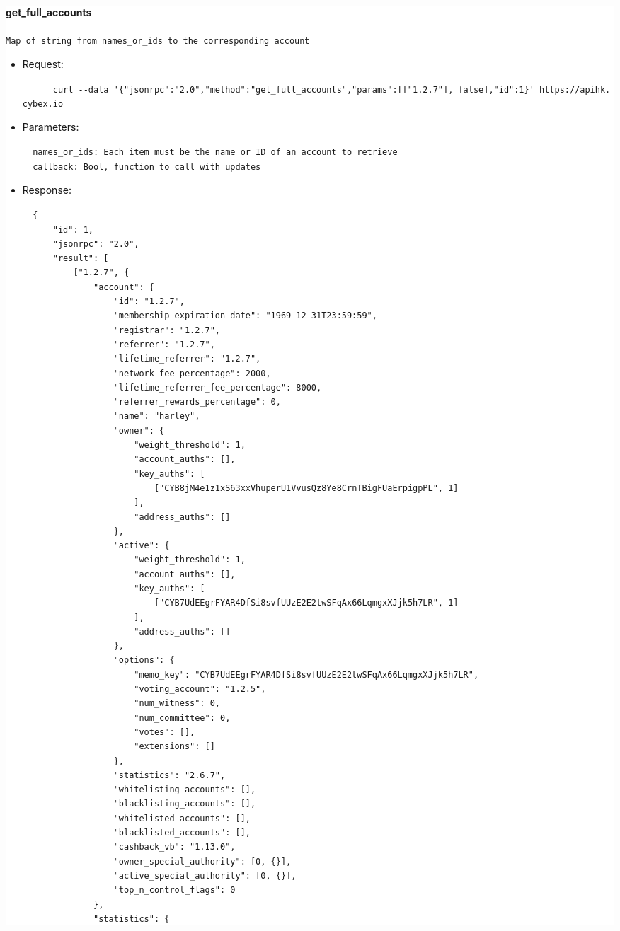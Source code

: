 #### get\_full\_accounts

`Map of string from names_or_ids to the corresponding account`

* Request:

			curl --data '{"jsonrpc":"2.0","method":"get_full_accounts","params":[["1.2.7"], false],"id":1}' https://apihk.cybex.io

* Parameters:

		names_or_ids: Each item must be the name or ID of an account to retrieve
		callback: Bool, function to call with updates

* Response:

		{
			"id": 1,
			"jsonrpc": "2.0",
			"result": [
				["1.2.7", {
					"account": {
						"id": "1.2.7",
						"membership_expiration_date": "1969-12-31T23:59:59",
						"registrar": "1.2.7",
						"referrer": "1.2.7",
						"lifetime_referrer": "1.2.7",
						"network_fee_percentage": 2000,
						"lifetime_referrer_fee_percentage": 8000,
						"referrer_rewards_percentage": 0,
						"name": "harley",
						"owner": {
							"weight_threshold": 1,
							"account_auths": [],
							"key_auths": [
								["CYB8jM4e1z1xS63xxVhuperU1VvusQz8Ye8CrnTBigFUaErpigpPL", 1]
							],
							"address_auths": []
						},
						"active": {
							"weight_threshold": 1,
							"account_auths": [],
							"key_auths": [
								["CYB7UdEEgrFYAR4DfSi8svfUUzE2E2twSFqAx66LqmgxXJjk5h7LR", 1]
							],
							"address_auths": []
						},
						"options": {
							"memo_key": "CYB7UdEEgrFYAR4DfSi8svfUUzE2E2twSFqAx66LqmgxXJjk5h7LR",
							"voting_account": "1.2.5",
							"num_witness": 0,
							"num_committee": 0,
							"votes": [],
							"extensions": []
						},
						"statistics": "2.6.7",
						"whitelisting_accounts": [],
						"blacklisting_accounts": [],
						"whitelisted_accounts": [],
						"blacklisted_accounts": [],
						"cashback_vb": "1.13.0",
						"owner_special_authority": [0, {}],
						"active_special_authority": [0, {}],
						"top_n_control_flags": 0
					},
					"statistics": {